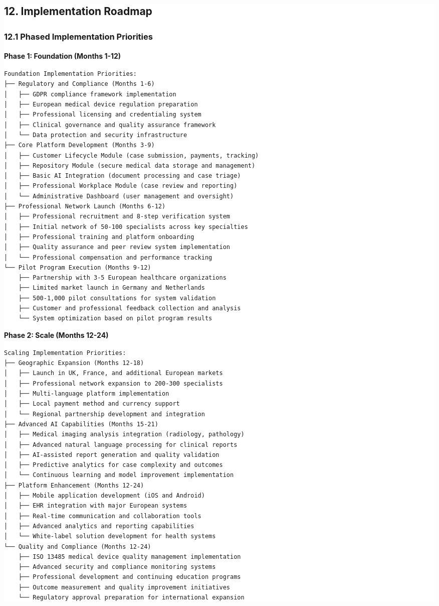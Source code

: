 
## 12. Implementation Roadmap

### 12.1 Phased Implementation Priorities

**Phase 1: Foundation (Months 1-12)**
```
Foundation Implementation Priorities:
├── Regulatory and Compliance (Months 1-6)
│   ├── GDPR compliance framework implementation
│   ├── European medical device regulation preparation
│   ├── Professional licensing and credentialing system
│   ├── Clinical governance and quality assurance framework
│   └── Data protection and security infrastructure
├── Core Platform Development (Months 3-9)
│   ├── Customer Lifecycle Module (case submission, payments, tracking)
│   ├── Repository Module (secure medical data storage and management)
│   ├── Basic AI Integration (document processing and case triage)
│   ├── Professional Workplace Module (case review and reporting)
│   └── Administrative Dashboard (user management and oversight)
├── Professional Network Launch (Months 6-12)
│   ├── Professional recruitment and 8-step verification system
│   ├── Initial network of 50-100 specialists across key specialties
│   ├── Professional training and platform onboarding
│   ├── Quality assurance and peer review system implementation
│   └── Professional compensation and performance tracking
└── Pilot Program Execution (Months 9-12)
    ├── Partnership with 3-5 European healthcare organizations
    ├── Limited market launch in Germany and Netherlands
    ├── 500-1,000 pilot consultations for system validation
    ├── Customer and professional feedback collection and analysis
    └── System optimization based on pilot program results
```

**Phase 2: Scale (Months 12-24)**
```
Scaling Implementation Priorities:
├── Geographic Expansion (Months 12-18)
│   ├── Launch in UK, France, and additional European markets
│   ├── Professional network expansion to 200-300 specialists
│   ├── Multi-language platform implementation
│   ├── Local payment method and currency support
│   └── Regional partnership development and integration
├── Advanced AI Capabilities (Months 15-21)
│   ├── Medical imaging analysis integration (radiology, pathology)
│   ├── Advanced natural language processing for clinical reports
│   ├── AI-assisted report generation and quality validation
│   ├── Predictive analytics for case complexity and outcomes
│   └── Continuous learning and model improvement implementation
├── Platform Enhancement (Months 12-24)
│   ├── Mobile application development (iOS and Android)
│   ├── EHR integration with major European systems
│   ├── Real-time communication and collaboration tools
│   ├── Advanced analytics and reporting capabilities
│   └── White-label solution development for health systems
└── Quality and Compliance (Months 12-24)
    ├── ISO 13485 medical device quality management implementation
    ├── Advanced security and compliance monitoring systems
    ├── Professional development and continuing education programs
    ├── Outcome measurement and quality improvement initiatives
    └── Regulatory approval preparation for international expansion
```
